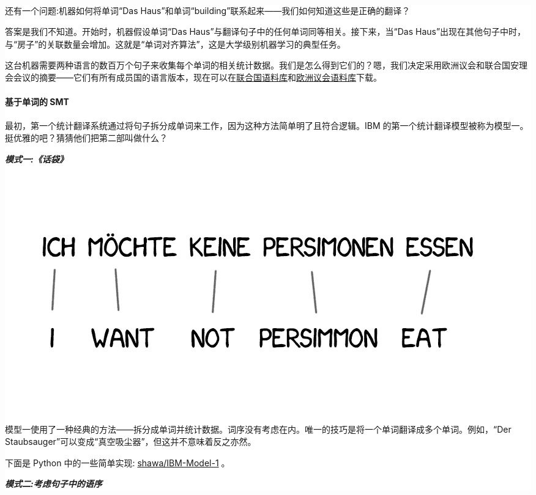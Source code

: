 还有一个问题:机器如何将单词“Das Haus”和单词“building”联系起来——我们如何知道这些是正确的翻译？

答案是我们不知道。开始时，机器假设单词“Das Haus”与翻译句子中的任何单词同等相关。接下来，当“Das Haus”出现在其他句子中时，与“房子”的关联数量会增加。这就是“单词对齐算法”，这是大学级别机器学习的典型任务。

这台机器需要两种语言的数百万个句子来收集每个单词的相关统计数据。我们是怎么得到它们的？嗯，我们决定采用欧洲议会和联合国安理会会议的摘要——它们有所有成员国的语言版本，现在可以在[联合国语料库](https://catalog.ldc.upenn.edu/LDC2013T06)和[欧洲议会语料库](http://www.statmt.org/europarl/)下载。

#### 基于单词的 SMT

最初，第一个统计翻译系统通过将句子拆分成单词来工作，因为这种方法简单明了且符合逻辑。IBM 的第一个统计翻译模型被称为模型一。挺优雅的吧？猜猜他们把第二部叫做什么？

***模式一:《话袋》***

![4dBTKxFLuXkmeALMuxILitzmBd0zVOQVrhnP](img/680a6bfa6917443db7a7b607eeb8a80a.png)

模型一使用了一种经典的方法——拆分成单词并统计数据。词序没有考虑在内。唯一的技巧是将一个单词翻译成多个单词。例如，“Der Staubsauger”可以变成“真空吸尘器”，但这并不意味着反之亦然。

下面是 Python 中的一些简单实现: [shawa/IBM-Model-1](https://github.com/shawa/IBM-Model-1) 。

***模式二:考虑句子中的语序***
